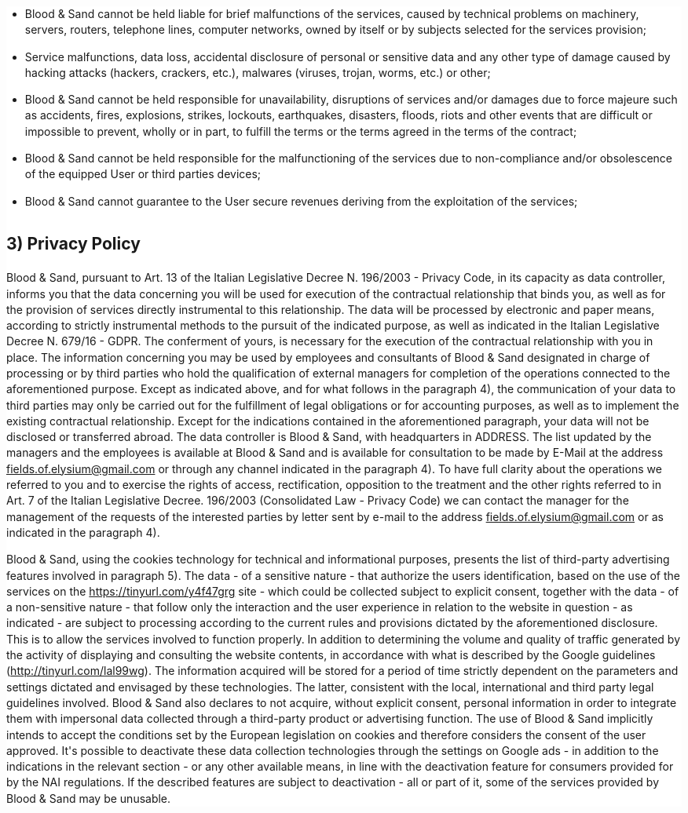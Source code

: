 - Blood & Sand cannot be held liable for brief malfunctions of the services, caused by technical problems on machinery, servers, routers, telephone lines, computer networks, owned by itself or by subjects selected for the services provision;

- Service malfunctions, data loss, accidental disclosure of personal or sensitive data and any other type of damage caused by hacking attacks (hackers, crackers, etc.), malwares (viruses, trojan, worms, etc.) or other;

- Blood & Sand cannot be held responsible for unavailability, disruptions of services and/or damages due to force majeure such as accidents, fires, explosions, strikes, lockouts, earthquakes, disasters, floods, riots and other events that are difficult or impossible to prevent, wholly or in part, to fulfill the terms or the terms agreed in the terms of the contract;

- Blood & Sand cannot be held responsible for the malfunctioning of the services due to non-compliance and/or obsolescence of the equipped User or third parties devices;

- Blood & Sand cannot guarantee to the User secure revenues deriving from the exploitation of the services;

## 3) Privacy Policy

Blood & Sand, pursuant to Art. 13 of the Italian Legislative Decree N. 196/2003 - Privacy Code, in its capacity as data controller, informs you that the data concerning you will be used for execution of the contractual relationship that binds you, as well as for the provision of services directly instrumental to this relationship. The data will be processed by electronic and paper means, according to strictly instrumental methods to the pursuit of the indicated purpose, as well as indicated in the Italian Legislative Decree N. 679/16 - GDPR. The conferment of yours, is necessary for the execution of the contractual relationship with you in place. The information concerning you may be used by employees and consultants of Blood & Sand designated in charge of processing or by third parties who hold the qualification of external managers for completion of the operations connected to the aforementioned purpose. Except as indicated above, and for what follows in the paragraph 4), the communication of your data to third parties may only be carried out for the fulfillment of legal obligations or for accounting purposes, as well as to implement the existing contractual relationship. Except for the indications contained in the aforementioned paragraph, your data will not be disclosed or transferred abroad. The data controller is Blood & Sand, with headquarters in ADDRESS. The list updated by the managers and the employees is available at Blood & Sand and is available for consultation to be made by E-Mail at the address fields.of.elysium@gmail.com or through any channel indicated in the paragraph 4). To have full clarity about the operations we referred to you and to exercise the rights of access, rectification, opposition to the treatment and the other rights referred to in Art. 7 of the Italian Legislative Decree. 196/2003 (Consolidated Law - Privacy Code) we can contact the manager for the management of the requests of the interested parties by letter sent by e-mail to the address fields.of.elysium@gmail.com or as indicated in the paragraph 4).

Blood & Sand, using the cookies technology for technical and informational purposes, presents the list of third-party advertising features involved in paragraph 5). The data - of a sensitive nature - that authorize the users identification, based on the use of the services on the https://tinyurl.com/y4f47grg site - which could be collected subject to explicit consent, together with the data - of a non-sensitive nature - that follow only the interaction and the user experience in relation to the website in question - as indicated - are subject to processing according to the current rules and provisions dictated by the aforementioned disclosure. This is to allow the services involved to function properly. In addition to determining the volume and quality of traffic generated by the activity of displaying and consulting the website contents, in accordance with what is described by the Google guidelines (http://tinyurl.com/lal99wg). The information acquired will be stored for a period of time strictly dependent on the parameters and settings dictated and envisaged by these technologies. The latter, consistent with the local, international and third party legal guidelines involved. Blood & Sand also declares to not acquire, without explicit consent, personal information in order to integrate them with impersonal data collected through a third-party product or advertising function. The use of Blood & Sand implicitly intends to accept the conditions set by the European legislation on cookies and therefore considers the consent of the user approved. It's possible to deactivate these data collection technologies through the settings on Google ads - in addition to the indications in the relevant section - or any other available means, in line with the deactivation feature for consumers provided for by the NAI regulations. If the described features are subject to deactivation - all or part of it, some of the services provided by Blood & Sand may be unusable.
